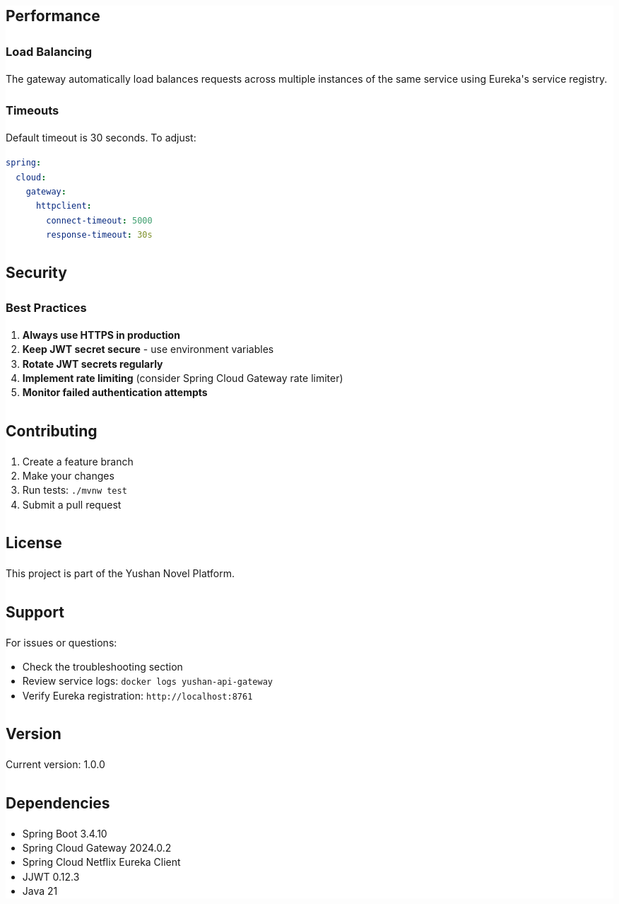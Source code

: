 ## Performance

### Load Balancing

The gateway automatically load balances requests across multiple instances of the same service using Eureka's service registry.

### Timeouts

Default timeout is 30 seconds. To adjust:

```yaml
spring:
  cloud:
    gateway:
      httpclient:
        connect-timeout: 5000
        response-timeout: 30s
```

## Security

### Best Practices

1. **Always use HTTPS in production**
2. **Keep JWT secret secure** - use environment variables
3. **Rotate JWT secrets regularly**
4. **Implement rate limiting** (consider Spring Cloud Gateway rate limiter)
5. **Monitor failed authentication attempts**

## Contributing

1. Create a feature branch
2. Make your changes
3. Run tests: `./mvnw test`
4. Submit a pull request

## License

This project is part of the Yushan Novel Platform.

## Support

For issues or questions:
- Check the troubleshooting section
- Review service logs: `docker logs yushan-api-gateway`
- Verify Eureka registration: `http://localhost:8761`

## Version

Current version: 1.0.0

## Dependencies

- Spring Boot 3.4.10
- Spring Cloud Gateway 2024.0.2
- Spring Cloud Netflix Eureka Client
- JJWT 0.12.3
- Java 21
